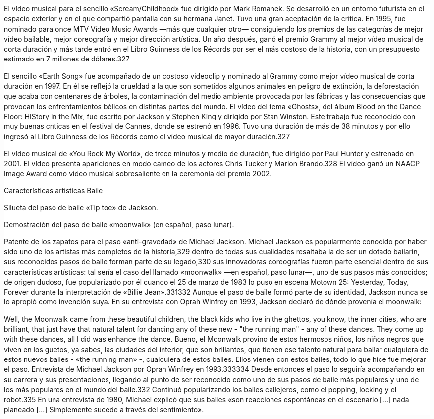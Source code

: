 El vídeo musical para el sencillo «Scream/Childhood» fue dirigido por Mark Romanek. Se desarrolló en un entorno futurista en el espacio exterior y en el que compartió pantalla con su hermana Janet. Tuvo una gran aceptación de la crítica. En 1995, fue nominado para once MTV Vídeo Music Awards —más que cualquier otro— consiguiendo los premios de las categorías de mejor vídeo bailable, mejor coreografía y mejor dirección artística. Un año después, ganó el premio Grammy al mejor vídeo musical de corta duración y más tarde entró en el Libro Guinness de los Récords por ser el más costoso de la historia, con un presupuesto estimado en 7 millones de dólares.327​

El sencillo «Earth Song» fue acompañado de un costoso videoclip y nominado al Grammy como mejor vídeo musical de corta duración en 1997. En él se reflejó la crueldad a la que son sometidos algunos animales en peligro de extinción, la deforestación que acaba con centenares de árboles, la contaminación del medio ambiente provocada por las fábricas y las consecuencias que provocan los enfrentamientos bélicos en distintas partes del mundo. El vídeo del tema «Ghosts», del álbum Blood on the Dance Floor: HIStory in the Mix, fue escrito por Jackson y Stephen King y dirigido por Stan Winston. Este trabajo fue reconocido con muy buenas críticas en el festival de Cannes, donde se estrenó en 1996. Tuvo una duración de más de 38 minutos y por ello ingresó al Libro Guinness de los Récords como el vídeo musical de mayor duración.327​

El vídeo musical de «You Rock My World», de trece minutos y medio de duración, fue dirigido por Paul Hunter y estrenado en 2001. El vídeo presenta apariciones en modo cameo de los actores Chris Tucker y Marlon Brando.328​ El vídeo ganó un NAACP Image Award como vídeo musical sobresaliente en la ceremonia del premio 2002.

Características artísticas
Baile

Silueta del paso de baile «Tip toe» de Jackson.

Demostración del paso de baile «moonwalk» (en español, paso lunar).

Patente de los zapatos para el paso «anti-gravedad» de Michael Jackson.
Michael Jackson es popularmente conocido por haber sido uno de los artistas más completos de la historia,329​ dentro de todas sus cualidades resaltaba la de ser un dotado bailarín, sus reconocidos pasos de baile forman parte de su legado,330​ sus innovadoras coreografías fueron parte esencial dentro de sus características artísticas: tal sería el caso del llamado «moonwalk» —en español, paso lunar—, uno de sus pasos más conocidos; de origen dudoso, fue popularizado por él cuando el 25 de marzo de 1983 lo puso en escena Motown 25: Yesterday, Today, Forever durante la interpretación de «Billie Jean».331​332​ Aunque el paso de baile formó parte de su identidad, Jackson nunca se lo apropió como invención suya. En su entrevista con Oprah Winfrey en 1993, Jackson declaró de dónde provenía el moonwalk:

Well, the Moonwalk came from these beautiful children, the black kids who live in the ghettos, you know, the inner cities, who are brilliant, that just have that natural talent for dancing any of these new - "the running man" - any of these dances. They come up with these dances, all I did was enhance the dance.
Bueno, el Moonwalk provino de estos hermosos niños, los niños negros que viven en los guetos, ya sabes, las ciudades del interior, que son brillantes, que tienen ese talento natural para bailar cualquiera de estos nuevos bailes - «the running man» -, cualquiera de estos bailes. Ellos vienen con estos bailes, todo lo que hice fue mejorar el paso.
Entrevista de Michael Jackson por Oprah Winfrey en 1993.333​334​
Desde entonces el paso lo seguiría acompañando en su carrera y sus presentaciones, llegando al punto de ser reconocido como uno de sus pasos de baile más populares y uno de los más populares en el mundo del baile.332​ Continuó popularizando los bailes callejeros, como el popping, locking y el robot.335​ En una entrevista de 1980, Michael explicó que sus balies «son reacciones espontáneas en el escenario [...] nada planeado [...] Simplemente sucede a través del sentimiento».
